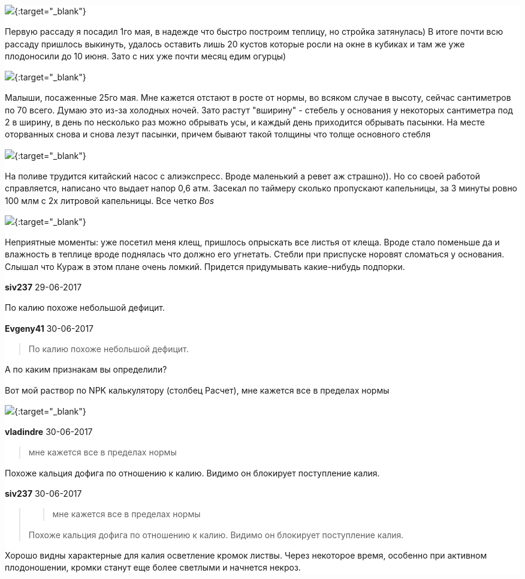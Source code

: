 [![](/imagehost2/thumbs/tpt.jpg)](https://t.me/ponics_ru_files/18583){:target="_blank"}

Первую рассаду я посадил 1го мая, в надежде что быстро построим теплицу, но стройка затянулась) В итоге почти всю рассаду пришлось выкинуть, удалось оставить лишь 20 кустов которые росли на окне в кубиках и там же уже плодоносили до 10 июня. Зато с них уже почти месяц едим огурцы)

[![](/imagehost2/thumbs/djd.jpg)](https://t.me/ponics_ru_files/18584){:target="_blank"}

Малыши, посаженные 25го мая. Мне кажется отстают в росте от нормы, во всяком случае в высоту, сейчас сантиметров по 70 всего. Думаю это из-за холодных ночей. Зато растут "вширину" - стебель у основания у некоторых сантиметра под 2 в ширину, в день по несколько раз можно обрывать усы, и каждый день приходится обрывать пасынки. На месте оторванных снова и снова лезут пасынки, причем бывают такой толщины что толще основного стебля 

[![](/imagehost2/thumbs/geg.jpg)](https://t.me/ponics_ru_files/18585){:target="_blank"}

На поливе трудится китайский насос с алиэкспресс. Вроде маленький а ревет аж страшно)). Но со своей работой справляется, написано что выдает напор 0,6 атм. Засекал по таймеру сколько пропускают капельницы, за 3 минуты ровно 100 млм с 2х литровой капельницы. Все четко *Bos*

[![](/imagehost2/thumbs/itiiti.jpg)](https://t.me/ponics_ru_files/18586){:target="_blank"}

Неприятные моменты: уже посетил меня клещ, пришлось опрыскать все листья от клеща. Вроде стало поменьше да и влажность в теплице вроде поднялась что должно его угнетать. Стебли при приспуске норовят сломаться у основания. Слышал что Кураж в этом плане очень ломкий. Придется придумывать какие-нибудь подпорки.


**siv237** 29-06-2017

По калию похоже небольшой дефицит.


**Evgeny41** 30-06-2017

> По калию похоже небольшой дефицит.

А по каким признакам вы определили?

Вот мой раствор по NPK калькулятору (столбец Расчет), мне кажется все в пределах нормы

[![](/imagehost2/thumbs/2ece.jpg)](https://t.me/ponics_ru_files/18587){:target="_blank"}


**vladindre** 30-06-2017

> мне кажется все в пределах нормы

Похоже кальция дофига по отношению к калию. Видимо он блокирует поступление калия.


**siv237** 30-06-2017

> > мне кажется все в пределах нормы
> 
> 
> 
> Похоже кальция дофига по отношению к калию. Видимо он блокирует поступление калия.

Хорошо видны характерные для калия осветление кромок листвы. Через некоторое время, особенно при активном плодоношении, кромки станут еще более светлыми и начнется некроз.
